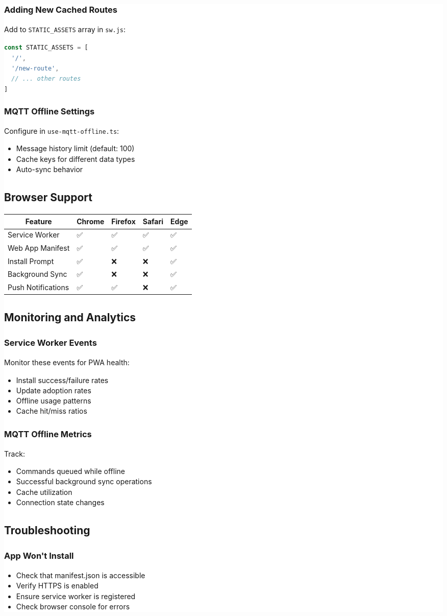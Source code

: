 ### Adding New Cached Routes
Add to `STATIC_ASSETS` array in `sw.js`:
```javascript
const STATIC_ASSETS = [
  '/',
  '/new-route',
  // ... other routes
]
```

### MQTT Offline Settings
Configure in `use-mqtt-offline.ts`:
- Message history limit (default: 100)
- Cache keys for different data types
- Auto-sync behavior

## Browser Support

| Feature | Chrome | Firefox | Safari | Edge |
|---------|--------|---------|--------|------|
| Service Worker | ✅ | ✅ | ✅ | ✅ |
| Web App Manifest | ✅ | ✅ | ✅ | ✅ |
| Install Prompt | ✅ | ❌ | ❌ | ✅ |
| Background Sync | ✅ | ❌ | ❌ | ✅ |
| Push Notifications | ✅ | ✅ | ❌ | ✅ |

## Monitoring and Analytics

### Service Worker Events
Monitor these events for PWA health:
- Install success/failure rates
- Update adoption rates
- Offline usage patterns
- Cache hit/miss ratios

### MQTT Offline Metrics
Track:
- Commands queued while offline
- Successful background sync operations
- Cache utilization
- Connection state changes

## Troubleshooting

### App Won't Install
- Check that manifest.json is accessible
- Verify HTTPS is enabled
- Ensure service worker is registered
- Check browser console for errors
